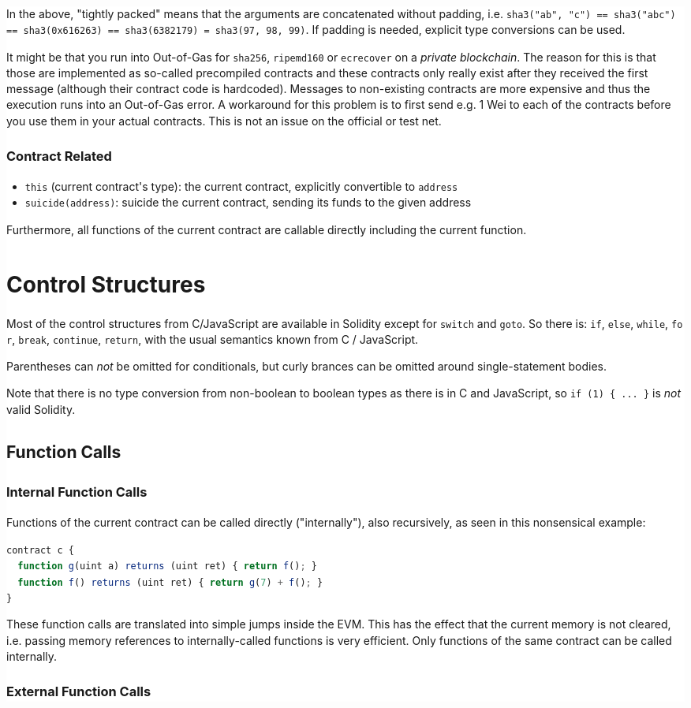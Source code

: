 In the above, "tightly packed" means that the arguments are concatenated without padding, i.e.
`sha3("ab", "c") == sha3("abc") == sha3(0x616263) == sha3(6382179) = sha3(97, 98, 99)`. If padding is needed, explicit type conversions can be used.

It might be that you run into Out-of-Gas for `sha256`, `ripemd160` or `ecrecover` on a *private blockchain*. The reason for this is that those are implemented as so-called precompiled contracts and these contracts only really exist after they received the first message (although their contract code is hardcoded). Messages to non-existing contracts are more expensive and thus the execution runs into an Out-of-Gas error. A workaround for this problem is to first send e.g. 1 Wei to each of the contracts before you use them in your actual contracts. This is not an issue on the official or test net.

### Contract Related

 - `this` (current contract's type): the current contract, explicitly convertible to `address`
 - `suicide(address)`: suicide the current contract, sending its funds to the given address

Furthermore, all functions of the current contract are callable directly including the current function.

# Control Structures

Most of the control structures from C/JavaScript are available in Solidity
except for `switch` and `goto`. So
there is: `if`, `else`, `while`, `for`, `break`, `continue`, `return`, with
the usual semantics known from C / JavaScript.

Parentheses can *not* be omitted for conditionals, but curly brances can be omitted
around single-statement bodies.

Note that there is no type conversion from non-boolean to boolean types as
there is in C and JavaScript, so `if (1) { ... }` is _not_ valid Solidity.

## Function Calls

### Internal Function Calls

Functions of the current contract can be called directly ("internally"), also recursively, as seen in
this nonsensical example:

```js
contract c {
  function g(uint a) returns (uint ret) { return f(); }
  function f() returns (uint ret) { return g(7) + f(); }
}
```

These function calls are translated into simple jumps inside the EVM. This has
the effect that the current memory is not cleared, i.e. passing memory references
to internally-called functions is very efficient. Only functions of the same
contract can be called internally.

### External Function Calls
